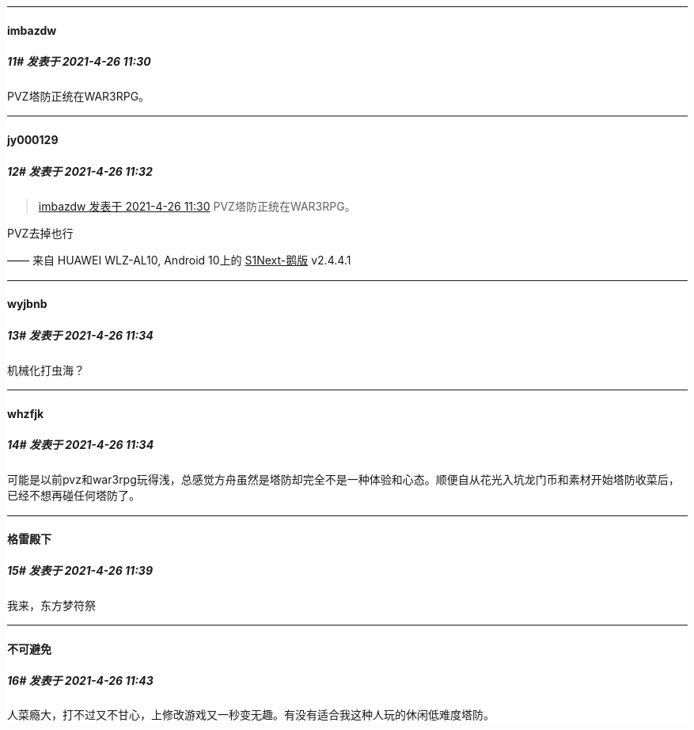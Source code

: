 
*****

####  imbazdw  
##### 11#       发表于 2021-4-26 11:30


PVZ塔防正统在WAR3RPG。


*****

####  jy000129  
##### 12#       发表于 2021-4-26 11:32


<blockquote><a href="httphttps://bbs.saraba1st.com/2b/forum.php?mod=redirect&amp;goto=findpost&amp;pid=51065205&amp;ptid=2001093" target="_blank">imbazdw 发表于 2021-4-26 11:30</a>
PVZ塔防正统在WAR3RPG。</blockquote>
PVZ去掉也行

—— 来自 HUAWEI WLZ-AL10, Android 10上的 [S1Next-鹅版](https://github.com/ykrank/S1-Next/releases) v2.4.4.1


*****

####  wyjbnb  
##### 13#       发表于 2021-4-26 11:34


机械化打虫海？


*****

####  whzfjk  
##### 14#       发表于 2021-4-26 11:34


可能是以前pvz和war3rpg玩得浅，总感觉方舟虽然是塔防却完全不是一种体验和心态。顺便自从花光入坑龙门币和素材开始塔防收菜后，已经不想再碰任何塔防了。


*****

####  格雷殿下  
##### 15#       发表于 2021-4-26 11:39


我来，东方梦符祭


*****

####  不可避免  
##### 16#       发表于 2021-4-26 11:43


人菜瘾大，打不过又不甘心，上修改游戏又一秒变无趣。有没有适合我这种人玩的休闲低难度塔防。
